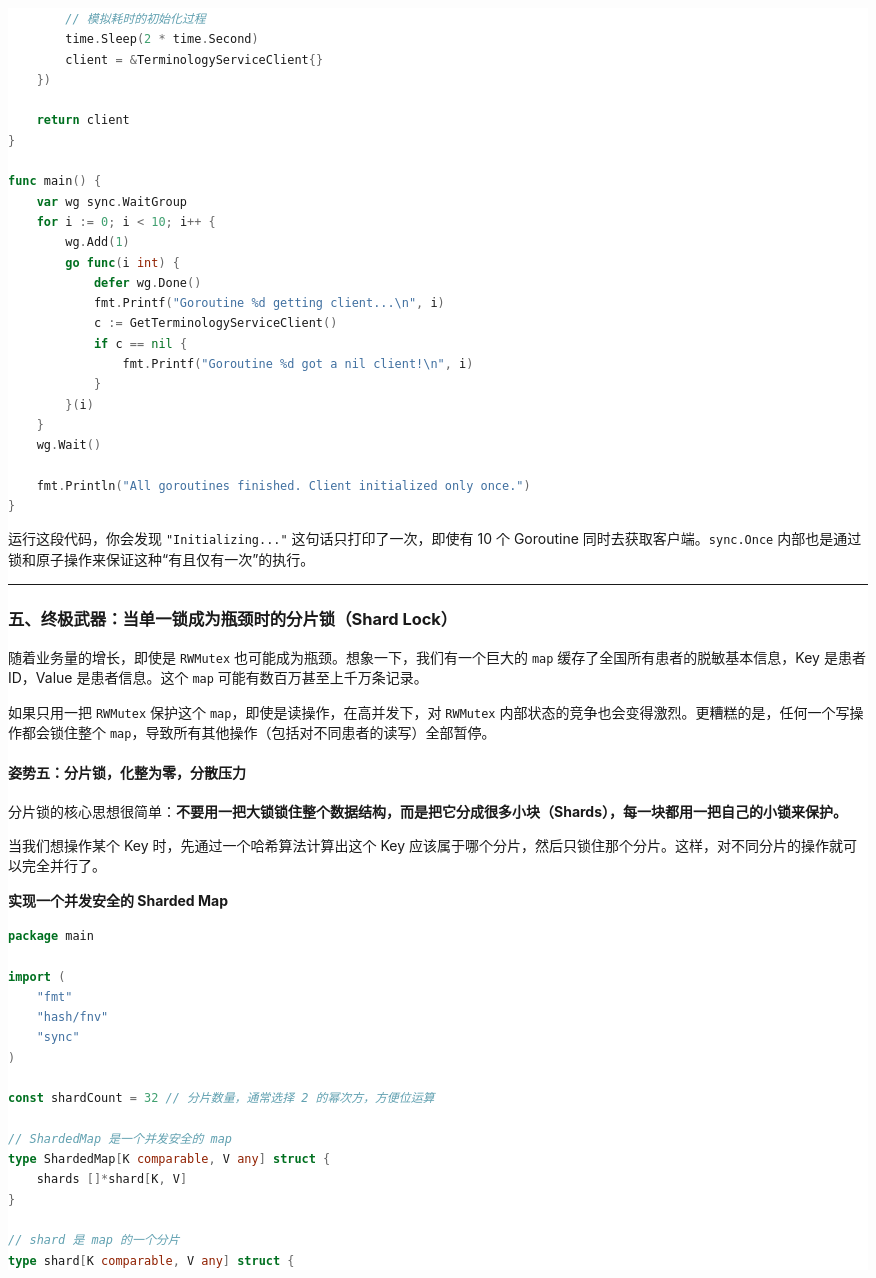 ```go
		// 模拟耗时的初始化过程
		time.Sleep(2 * time.Second)
		client = &TerminologyServiceClient{}
	})

	return client
}

func main() {
	var wg sync.WaitGroup
	for i := 0; i < 10; i++ {
		wg.Add(1)
		go func(i int) {
			defer wg.Done()
			fmt.Printf("Goroutine %d getting client...\n", i)
			c := GetTerminologyServiceClient()
			if c == nil {
				fmt.Printf("Goroutine %d got a nil client!\n", i)
			}
		}(i)
	}
	wg.Wait()
	
	fmt.Println("All goroutines finished. Client initialized only once.")
}
```

运行这段代码，你会发现 `"Initializing..."` 这句话只打印了一次，即使有 10 个 Goroutine 同时去获取客户端。`sync.Once` 内部也是通过锁和原子操作来保证这种“有且仅有一次”的执行。

---

### 五、终极武器：当单一锁成为瓶颈时的分片锁（Shard Lock）

随着业务量的增长，即使是 `RWMutex` 也可能成为瓶颈。想象一下，我们有一个巨大的 `map` 缓存了全国所有患者的脱敏基本信息，Key 是患者 ID，Value 是患者信息。这个 `map` 可能有数百万甚至上千万条记录。

如果只用一把 `RWMutex` 保护这个 `map`，即使是读操作，在高并发下，对 `RWMutex` 内部状态的竞争也会变得激烈。更糟糕的是，任何一个写操作都会锁住整个 `map`，导致所有其他操作（包括对不同患者的读写）全部暂停。

#### 姿势五：分片锁，化整为零，分散压力

分片锁的核心思想很简单：**不要用一把大锁锁住整个数据结构，而是把它分成很多小块（Shards），每一块都用一把自己的小锁来保护。**

当我们想操作某个 Key 时，先通过一个哈希算法计算出这个 Key 应该属于哪个分片，然后只锁住那个分片。这样，对不同分片的操作就可以完全并行了。

**实现一个并发安全的 Sharded Map**

```go
package main

import (
	"fmt"
	"hash/fnv"
	"sync"
)

const shardCount = 32 // 分片数量，通常选择 2 的幂次方，方便位运算

// ShardedMap 是一个并发安全的 map
type ShardedMap[K comparable, V any] struct {
	shards []*shard[K, V]
}

// shard 是 map 的一个分片
type shard[K comparable, V any] struct {
```